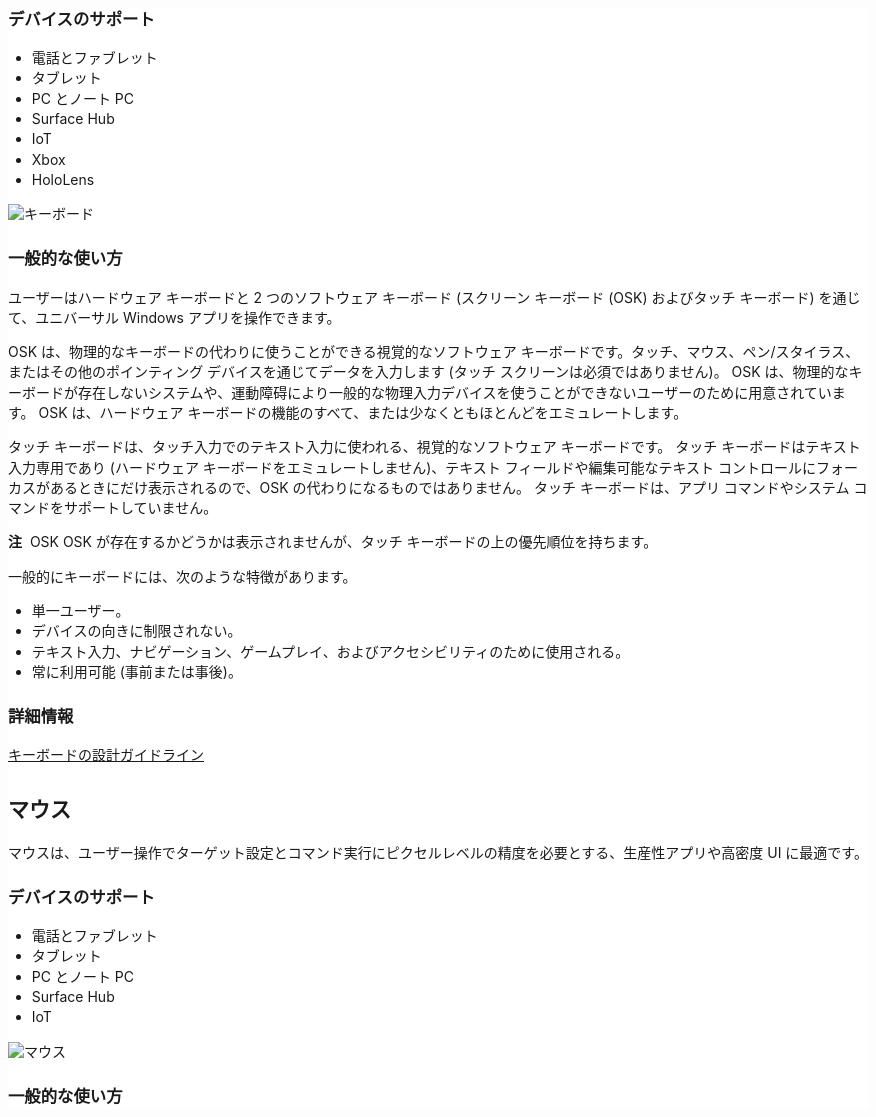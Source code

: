 ### <a name="device-support"></a>デバイスのサポート

-   電話とファブレット
-   タブレット
-   PC とノート PC
-   Surface Hub
-   IoT
-   Xbox
-   HoloLens

![キーボード](images/input-interactions/icons-keyboard01.png)

### <a name="typical-usage"></a>一般的な使い方

ユーザーはハードウェア キーボードと 2 つのソフトウェア キーボード (スクリーン キーボード (OSK) およびタッチ キーボード) を通じて、ユニバーサル Windows アプリを操作できます。

OSK は、物理的なキーボードの代わりに使うことができる視覚的なソフトウェア キーボードです。タッチ、マウス、ペン/スタイラス、またはその他のポインティング デバイスを通じてデータを入力します (タッチ スクリーンは必須ではありません)。 OSK は、物理的なキーボードが存在しないシステムや、運動障碍により一般的な物理入力デバイスを使うことができないユーザーのために用意されています。 OSK は、ハードウェア キーボードの機能のすべて、または少なくともほとんどをエミュレートします。

タッチ キーボードは、タッチ入力でのテキスト入力に使われる、視覚的なソフトウェア キーボードです。 タッチ キーボードはテキスト入力専用であり (ハードウェア キーボードをエミュレートしません)、テキスト フィールドや編集可能なテキスト コントロールにフォーカスがあるときにだけ表示されるので、OSK の代わりになるものではありません。 タッチ キーボードは、アプリ コマンドやシステム コマンドをサポートしていません。

**注**  OSK OSK が存在するかどうかは表示されませんが、タッチ キーボードの上の優先順位を持ちます。

一般的にキーボードには、次のような特徴があります。

-   単一ユーザー。
-   デバイスの向きに制限されない。
-   テキスト入力、ナビゲーション、ゲームプレイ、およびアクセシビリティのために使用される。
-   常に利用可能 (事前または事後)。

### <a name="more-info"></a>詳細情報

[キーボードの設計ガイドライン](https://msdn.microsoft.com/library/windows/apps/hh972345)
 

## <a name="mouse"></a>マウス

マウスは、ユーザー操作でターゲット設定とコマンド実行にピクセルレベルの精度を必要とする、生産性アプリや高密度 UI に最適です。

### <a name="device-support"></a>デバイスのサポート

-   電話とファブレット
-   タブレット
-   PC とノート PC
-   Surface Hub
-   IoT

![マウス](images/input-interactions/icons-mouse01.png)

### <a name="typical-usage"></a>一般的な使い方
